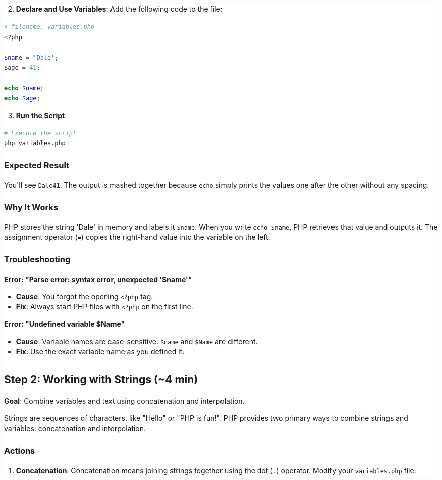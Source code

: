 2.  **Declare and Use Variables**:
    Add the following code to the file:

```php
# filename: variables.php
<?php

$name = 'Dale';
$age = 41;

echo $name;
echo $age;
```

3.  **Run the Script**:

```bash
# Execute the script
php variables.php
```

### Expected Result

You'll see `Dale41`. The output is mashed together because `echo` simply prints the values one after the other without any spacing.

### Why It Works

PHP stores the string 'Dale' in memory and labels it `$name`. When you write `echo $name`, PHP retrieves that value and outputs it. The assignment operator (`=`) copies the right-hand value into the variable on the left.

### Troubleshooting

**Error: "Parse error: syntax error, unexpected '$name'"**

- **Cause**: You forgot the opening `<?php` tag.
- **Fix**: Always start PHP files with `<?php` on the first line.

**Error: "Undefined variable $Name"**

- **Cause**: Variable names are case-sensitive. `$name` and `$Name` are different.
- **Fix**: Use the exact variable name as you defined it.

## Step 2: Working with Strings (~4 min)

**Goal**: Combine variables and text using concatenation and interpolation.

Strings are sequences of characters, like "Hello" or "PHP is fun!". PHP provides two primary ways to combine strings and variables: concatenation and interpolation.

### Actions

1.  **Concatenation**:
    Concatenation means joining strings together using the dot (`.`) operator. Modify your `variables.php` file:
